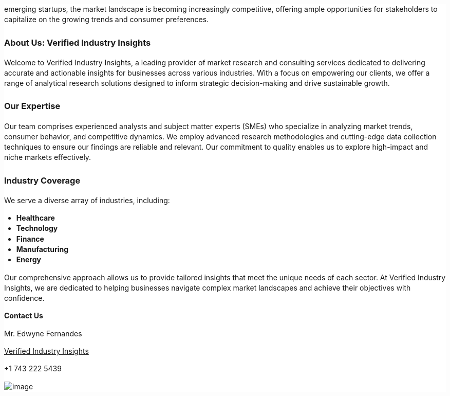emerging startups, the market landscape is becoming increasingly competitive, offering ample opportunities for stakeholders to capitalize on the growing trends and consumer preferences.</p><h3>About Us: Verified Industry Insights</h3><p>Welcome to Verified Industry Insights, a leading provider of market research and consulting services dedicated to delivering accurate and actionable insights for businesses across various industries. With a focus on empowering our clients, we offer a range of analytical research solutions designed to inform strategic decision-making and drive sustainable growth.</p><h3>Our Expertise</h3><p>Our team comprises experienced analysts and subject matter experts (SMEs) who specialize in analyzing market trends, consumer behavior, and competitive dynamics. We employ advanced research methodologies and cutting-edge data collection techniques to ensure our findings are reliable and relevant. Our commitment to quality enables us to explore high-impact and niche markets effectively.</p><h3>Industry Coverage</h3><p>We serve a diverse array of industries, including:</p><ul><li><strong>Healthcare</strong></li><li><strong>Technology</strong></li><li><strong>Finance</strong></li><li><strong>Manufacturing</strong></li><li><strong>Energy</strong></li></ul><p>Our comprehensive approach allows us to provide tailored insights that meet the unique needs of each sector. At Verified Industry Insights, we are dedicated to helping businesses navigate complex market landscapes and achieve their objectives with confidence.</p><p><strong>Contact Us</strong></p><p>Mr. Edwyne Fernandes</p><p><a href="https://www.verifiedindustryinsights.com/">Verified Industry Insights</a></p><p>+1 743 222 5439</p>
![image](https://github.com/user-attachments/assets/4ec761e0-746c-481c-9b21-e7c28ad31a6b)
